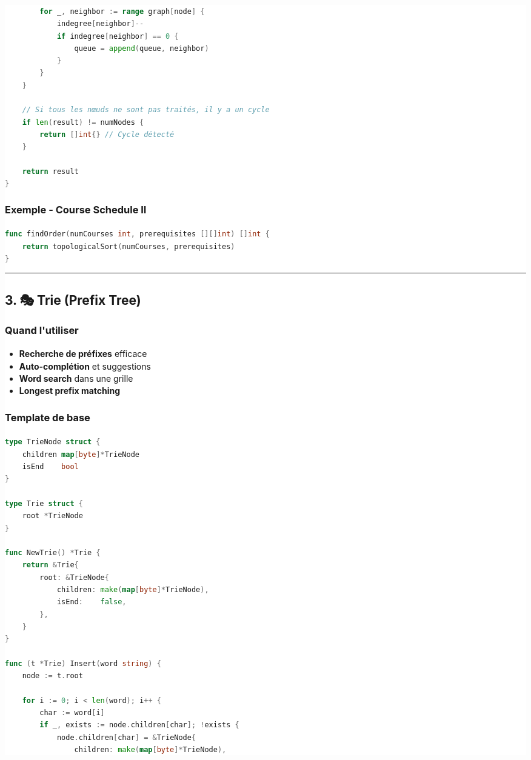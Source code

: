 ```go
        for _, neighbor := range graph[node] {
            indegree[neighbor]--
            if indegree[neighbor] == 0 {
                queue = append(queue, neighbor)
            }
        }
    }
    
    // Si tous les nœuds ne sont pas traités, il y a un cycle
    if len(result) != numNodes {
        return []int{} // Cycle détecté
    }
    
    return result
}
```

### Exemple - Course Schedule II
```go
func findOrder(numCourses int, prerequisites [][]int) []int {
    return topologicalSort(numCourses, prerequisites)
}
```

---

## 3. 🎭 Trie (Prefix Tree)

### Quand l'utiliser
- **Recherche de préfixes** efficace
- **Auto-complétion** et suggestions
- **Word search** dans une grille
- **Longest prefix matching**

### Template de base
```go
type TrieNode struct {
    children map[byte]*TrieNode
    isEnd    bool
}

type Trie struct {
    root *TrieNode
}

func NewTrie() *Trie {
    return &Trie{
        root: &TrieNode{
            children: make(map[byte]*TrieNode),
            isEnd:    false,
        },
    }
}

func (t *Trie) Insert(word string) {
    node := t.root
    
    for i := 0; i < len(word); i++ {
        char := word[i]
        if _, exists := node.children[char]; !exists {
            node.children[char] = &TrieNode{
                children: make(map[byte]*TrieNode),
```
